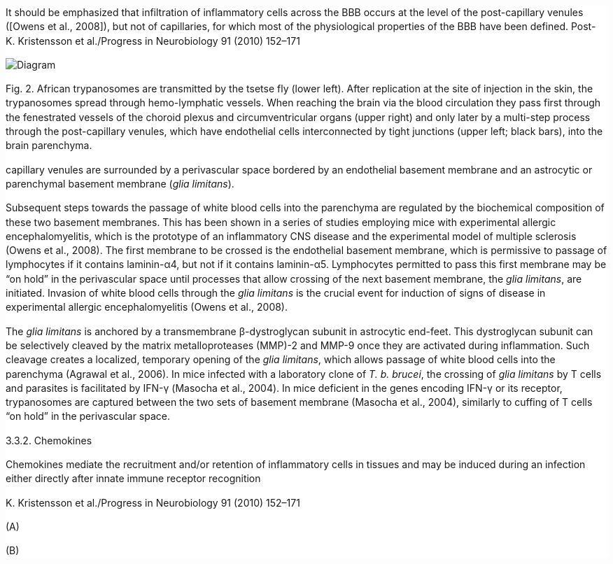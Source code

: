 It should be emphasized that infiltration of inflammatory cells across the BBB occurs at the level of the post-capillary venules ([Owens et al., 2008]), but not of capillaries, for which most of the physiological properties of the BBB have been defined. Post-
K. Kristensson et al./Progress in Neurobiology 91 (2010) 152–171

![Diagram](attachment:diagram.png)

Fig. 2. African trypanosomes are transmitted by the tsetse fly (lower left). After replication at the site of injection in the skin, the trypanosomes spread through hemo-lymphatic vessels. When reaching the brain via the blood circulation they pass first through the fenestrated vessels of the choroid plexus and circumventricular organs (upper right) and only later by a multi-step process through the post-capillary venules, which have endothelial cells interconnected by tight junctions (upper left; black bars), into the brain parenchyma.

capillary venules are surrounded by a perivascular space bordered by an endothelial basement membrane and an astrocytic or parenchymal basement membrane (*glia limitans*).

Subsequent steps towards the passage of white blood cells into the parenchyma are regulated by the biochemical composition of these two basement membranes. This has been shown in a series of studies employing mice with experimental allergic encephalomyelitis, which is the prototype of an inflammatory CNS disease and the experimental model of multiple sclerosis (Owens et al., 2008). The first membrane to be crossed is the endothelial basement membrane, which is permissive to passage of lymphocytes if it contains laminin-α4, but not if it contains laminin-α5. Lymphocytes permitted to pass this first membrane may be “on hold” in the perivascular space until processes that allow crossing of the next basement membrane, the *glia limitans*, are initiated. Invasion of white blood cells through the *glia limitans* is the crucial event for induction of signs of disease in experimental allergic encephalomyelitis (Owens et al., 2008).

The *glia limitans* is anchored by a transmembrane β-dystroglycan subunit in astrocytic end-feet. This dystroglycan subunit can be selectively cleaved by the matrix metalloproteases (MMP)-2 and MMP-9 once they are activated during inflammation. Such cleavage creates a localized, temporary opening of the *glia limitans*, which allows passage of white blood cells into the parenchyma (Agrawal et al., 2006). In mice infected with a laboratory clone of *T. b. brucei*, the crossing of *glia limitans* by T cells and parasites is facilitated by IFN-γ (Masocha et al., 2004). In mice deficient in the genes encoding IFN-γ or its receptor, trypanosomes are captured between the two sets of basement membrane (Masocha et al., 2004), similarly to cuffing of T cells “on hold” in the perivascular space.

3.3.2. Chemokines

Chemokines mediate the recruitment and/or retention of inflammatory cells in tissues and may be induced during an infection either directly after innate immune receptor recognition

K. Kristensson et al./Progress in Neurobiology 91 (2010) 152–171

(A)

(B)
